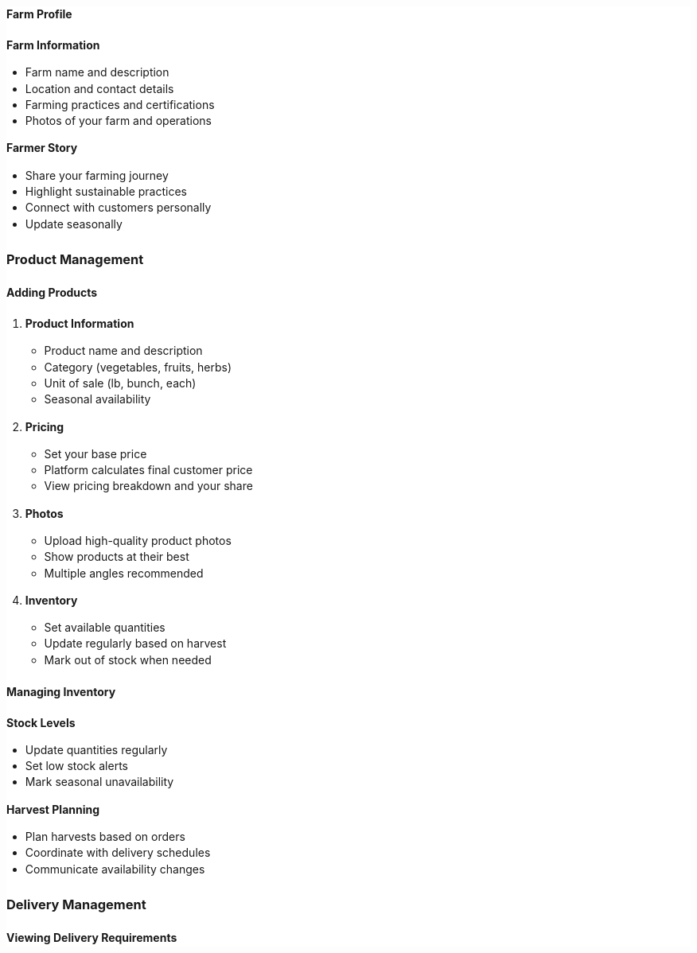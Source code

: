 #### Farm Profile

**Farm Information**
- Farm name and description
- Location and contact details
- Farming practices and certifications
- Photos of your farm and operations

**Farmer Story**
- Share your farming journey
- Highlight sustainable practices
- Connect with customers personally
- Update seasonally

### Product Management

#### Adding Products

1. **Product Information**
   - Product name and description
   - Category (vegetables, fruits, herbs)
   - Unit of sale (lb, bunch, each)
   - Seasonal availability

2. **Pricing**
   - Set your base price
   - Platform calculates final customer price
   - View pricing breakdown and your share

3. **Photos**
   - Upload high-quality product photos
   - Show products at their best
   - Multiple angles recommended

4. **Inventory**
   - Set available quantities
   - Update regularly based on harvest
   - Mark out of stock when needed

#### Managing Inventory

**Stock Levels**
- Update quantities regularly
- Set low stock alerts
- Mark seasonal unavailability

**Harvest Planning**
- Plan harvests based on orders
- Coordinate with delivery schedules
- Communicate availability changes

### Delivery Management

#### Viewing Delivery Requirements
